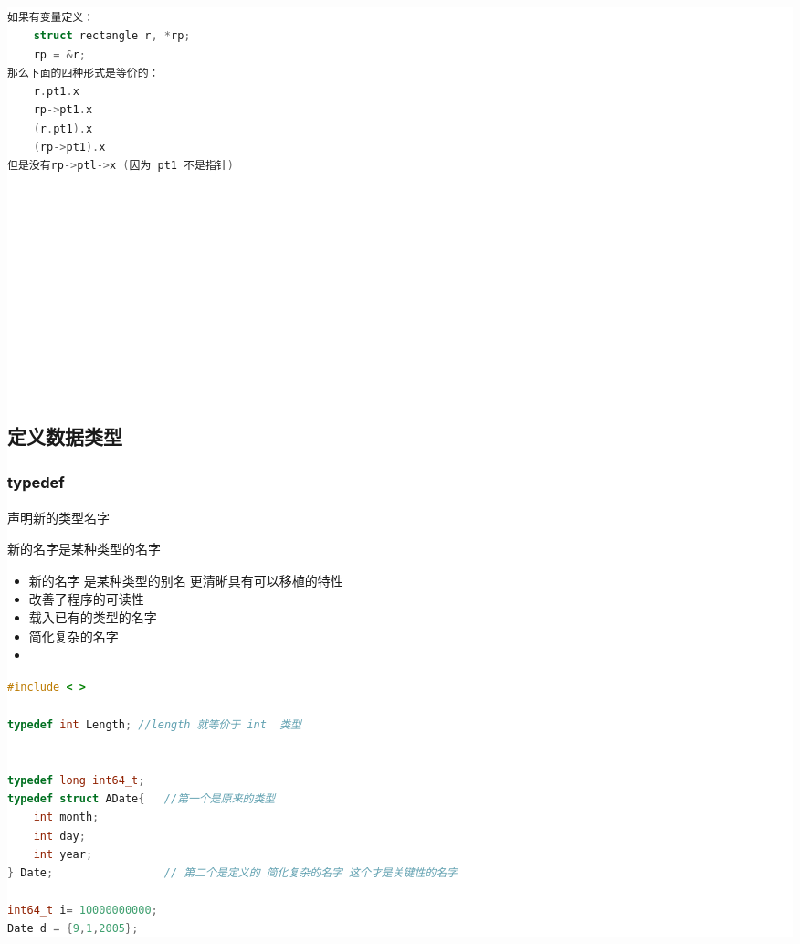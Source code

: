 ```c
如果有变量定义：
    struct rectangle r, *rp;
	rp = &r;
那么下面的四种形式是等价的：
    r.pt1.x
    rp->pt1.x
    (r.pt1).x
    (rp->pt1).x
但是没有rp->ptl->x (因为 pt1 不是指针)

    
    
    
    
  
    
    
    
    
    
    
```









## 定义数据类型

### typedef

声明新的类型名字

新的名字是某种类型的名字

- 新的名字 是某种类型的别名 更清晰具有可以移植的特性
- 改善了程序的可读性
- 载入已有的类型的名字
- 简化复杂的名字
- 





```c
#include < >

typedef int Length;	//length 就等价于 int  类型


typedef long int64_t;	
typedef struct ADate{	//第一个是原来的类型
    int month;
    int day;
    int year;
} Date;					// 第二个是定义的 简化复杂的名字 这个才是关键性的名字

int64_t i= 10000000000;
Date d = {9,1,2005};
```
